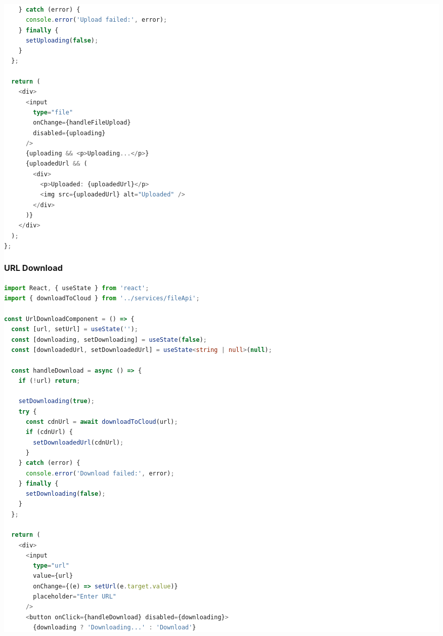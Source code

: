 ```typescript
    } catch (error) {
      console.error('Upload failed:', error);
    } finally {
      setUploading(false);
    }
  };

  return (
    <div>
      <input
        type="file"
        onChange={handleFileUpload}
        disabled={uploading}
      />
      {uploading && <p>Uploading...</p>}
      {uploadedUrl && (
        <div>
          <p>Uploaded: {uploadedUrl}</p>
          <img src={uploadedUrl} alt="Uploaded" />
        </div>
      )}
    </div>
  );
};
```

### URL Download

```typescript
import React, { useState } from 'react';
import { downloadToCloud } from '../services/fileApi';

const UrlDownloadComponent = () => {
  const [url, setUrl] = useState('');
  const [downloading, setDownloading] = useState(false);
  const [downloadedUrl, setDownloadedUrl] = useState<string | null>(null);

  const handleDownload = async () => {
    if (!url) return;

    setDownloading(true);
    try {
      const cdnUrl = await downloadToCloud(url);
      if (cdnUrl) {
        setDownloadedUrl(cdnUrl);
      }
    } catch (error) {
      console.error('Download failed:', error);
    } finally {
      setDownloading(false);
    }
  };

  return (
    <div>
      <input
        type="url"
        value={url}
        onChange={(e) => setUrl(e.target.value)}
        placeholder="Enter URL"
      />
      <button onClick={handleDownload} disabled={downloading}>
        {downloading ? 'Downloading...' : 'Download'}
```